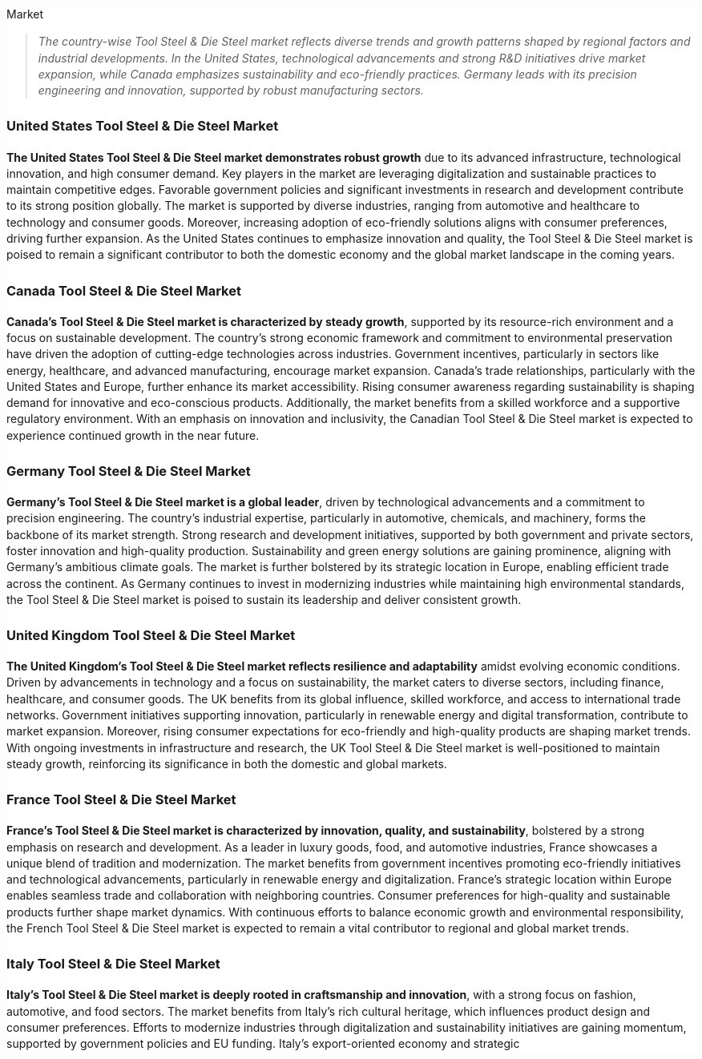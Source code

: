 Market<br /></span></h1><blockquote><p><em><span class="">The country-wise Tool Steel & Die Steel market reflects diverse trends and growth patterns shaped by regional factors and industrial developments. In the United States, technological advancements and strong R&amp;D initiatives drive market expansion, while Canada emphasizes sustainability and eco-friendly practices. Germany leads with its precision engineering and innovation, supported by robust manufacturing sectors.</span></em></p></blockquote><h3><strong>United States Tool Steel & Die Steel Market</strong></h3><p><strong>The United States Tool Steel & Die Steel market demonstrates robust growth</strong> due to its advanced infrastructure, technological innovation, and high consumer demand. Key players in the market are leveraging digitalization and sustainable practices to maintain competitive edges. Favorable government policies and significant investments in research and development contribute to its strong position globally. The market is supported by diverse industries, ranging from automotive and healthcare to technology and consumer goods. Moreover, increasing adoption of eco-friendly solutions aligns with consumer preferences, driving further expansion. As the United States continues to emphasize innovation and quality, the Tool Steel & Die Steel market is poised to remain a significant contributor to both the domestic economy and the global market landscape in the coming years.</p><h3><strong>Canada Tool Steel & Die Steel Market</strong></h3><p><strong>Canada&rsquo;s Tool Steel & Die Steel market is characterized by steady growth</strong>, supported by its resource-rich environment and a focus on sustainable development. The country&rsquo;s strong economic framework and commitment to environmental preservation have driven the adoption of cutting-edge technologies across industries. Government incentives, particularly in sectors like energy, healthcare, and advanced manufacturing, encourage market expansion. Canada&rsquo;s trade relationships, particularly with the United States and Europe, further enhance its market accessibility. Rising consumer awareness regarding sustainability is shaping demand for innovative and eco-conscious products. Additionally, the market benefits from a skilled workforce and a supportive regulatory environment. With an emphasis on innovation and inclusivity, the Canadian Tool Steel & Die Steel market is expected to experience continued growth in the near future.</p><h3><strong>Germany Tool Steel & Die Steel Market</strong></h3><p><strong>Germany&rsquo;s Tool Steel & Die Steel market is a global leader</strong>, driven by technological advancements and a commitment to precision engineering. The country&rsquo;s industrial expertise, particularly in automotive, chemicals, and machinery, forms the backbone of its market strength. Strong research and development initiatives, supported by both government and private sectors, foster innovation and high-quality production. Sustainability and green energy solutions are gaining prominence, aligning with Germany&rsquo;s ambitious climate goals. The market is further bolstered by its strategic location in Europe, enabling efficient trade across the continent. As Germany continues to invest in modernizing industries while maintaining high environmental standards, the Tool Steel & Die Steel market is poised to sustain its leadership and deliver consistent growth.</p><h3><strong>United Kingdom Tool Steel & Die Steel Market</strong></h3><p><strong>The United Kingdom&rsquo;s Tool Steel & Die Steel market reflects resilience and adaptability</strong> amidst evolving economic conditions. Driven by advancements in technology and a focus on sustainability, the market caters to diverse sectors, including finance, healthcare, and consumer goods. The UK benefits from its global influence, skilled workforce, and access to international trade networks. Government initiatives supporting innovation, particularly in renewable energy and digital transformation, contribute to market expansion. Moreover, rising consumer expectations for eco-friendly and high-quality products are shaping market trends. With ongoing investments in infrastructure and research, the UK Tool Steel & Die Steel market is well-positioned to maintain steady growth, reinforcing its significance in both the domestic and global markets.</p><h3><strong>France Tool Steel & Die Steel Market</strong></h3><p><strong>France&rsquo;s Tool Steel & Die Steel market is characterized by innovation, quality, and sustainability</strong>, bolstered by a strong emphasis on research and development. As a leader in luxury goods, food, and automotive industries, France showcases a unique blend of tradition and modernization. The market benefits from government incentives promoting eco-friendly initiatives and technological advancements, particularly in renewable energy and digitalization. France&rsquo;s strategic location within Europe enables seamless trade and collaboration with neighboring countries. Consumer preferences for high-quality and sustainable products further shape market dynamics. With continuous efforts to balance economic growth and environmental responsibility, the French Tool Steel & Die Steel market is expected to remain a vital contributor to regional and global market trends.</p><h3><strong>Italy Tool Steel & Die Steel Market</strong></h3><p><strong>Italy&rsquo;s Tool Steel & Die Steel market is deeply rooted in craftsmanship and innovation</strong>, with a strong focus on fashion, automotive, and food sectors. The market benefits from Italy&rsquo;s rich cultural heritage, which influences product design and consumer preferences. Efforts to modernize industries through digitalization and sustainability initiatives are gaining momentum, supported by government policies and EU funding. Italy&rsquo;s export-oriented economy and strategic
